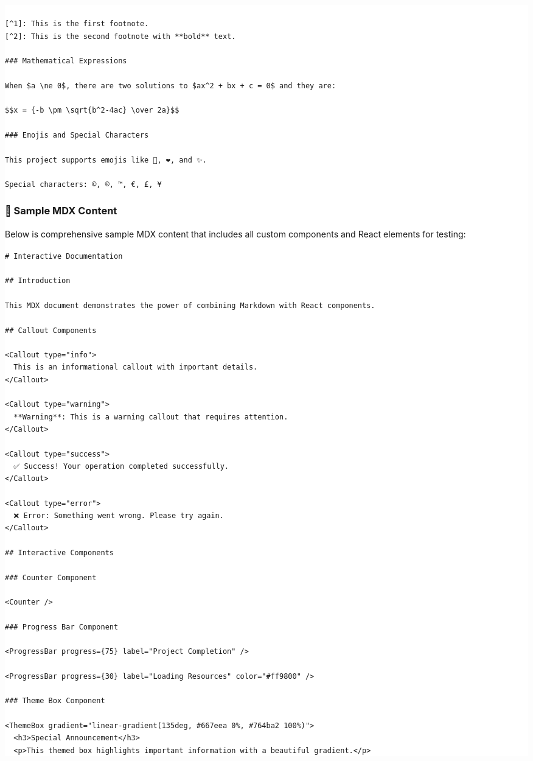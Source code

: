 ```

[^1]: This is the first footnote.
[^2]: This is the second footnote with **bold** text.

### Mathematical Expressions

When $a \ne 0$, there are two solutions to $ax^2 + bx + c = 0$ and they are:

$$x = {-b \pm \sqrt{b^2-4ac} \over 2a}$$

### Emojis and Special Characters

This project supports emojis like 🚀, ❤️, and ✨.

Special characters: ©, ®, ™, €, £, ¥
```

### 🧩 Sample MDX Content

Below is comprehensive sample MDX content that includes all custom components and React elements for testing:

```
# Interactive Documentation

## Introduction

This MDX document demonstrates the power of combining Markdown with React components.

## Callout Components

<Callout type="info">
  This is an informational callout with important details.
</Callout>

<Callout type="warning">
  **Warning**: This is a warning callout that requires attention.
</Callout>

<Callout type="success">
  ✅ Success! Your operation completed successfully.
</Callout>

<Callout type="error">
  ❌ Error: Something went wrong. Please try again.
</Callout>

## Interactive Components

### Counter Component

<Counter />

### Progress Bar Component

<ProgressBar progress={75} label="Project Completion" />

<ProgressBar progress={30} label="Loading Resources" color="#ff9800" />

### Theme Box Component

<ThemeBox gradient="linear-gradient(135deg, #667eea 0%, #764ba2 100%)">
  <h3>Special Announcement</h3>
  <p>This themed box highlights important information with a beautiful gradient.</p>
```